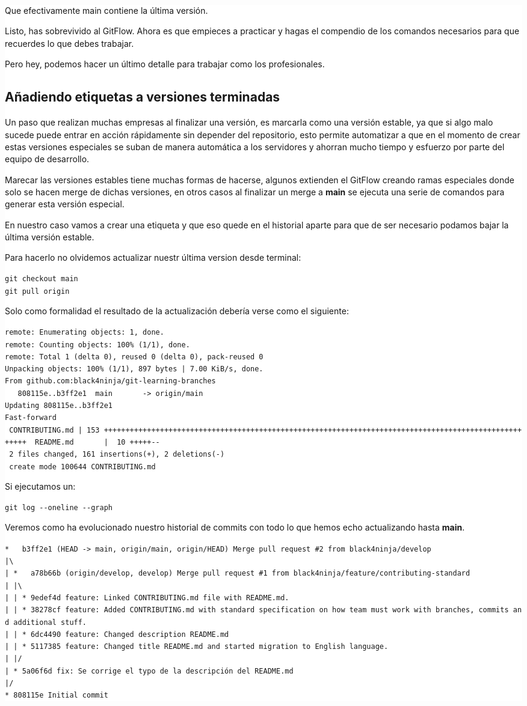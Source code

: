 Que efectivamente main contiene la última versión.

Listo, has sobrevivido al GitFlow. Ahora es que empieces a practicar y hagas el compendio de los comandos necesarios para que recuerdes lo que debes trabajar.

Pero hey, podemos hacer un último detalle para trabajar como los profesionales.

## Añadiendo etiquetas a versiones terminadas

Un paso que realizan muchas empresas al finalizar una versión, es marcarla como una versión estable, ya que si algo malo sucede puede entrar en acción rápidamente sin depender del repositorio, esto permite automatizar a que en el momento de crear estas versiones especiales se suban de manera automática a los servidores y ahorran mucho tiempo y esfuerzo por parte del equipo de desarrollo.

Marecar las versiones estables tiene muchas formas de hacerse, algunos extienden el GitFlow creando ramas especiales donde solo se hacen merge de dichas versiones, en otros casos al finalizar un merge a **main** se ejecuta una serie de comandos para generar esta versión especial.

En nuestro caso vamos a crear una etiqueta y que eso quede en el historial aparte para que de ser necesario podamos bajar la última versión estable.

Para hacerlo no olvidemos actualizar nuestr última version desde terminal:

```
git checkout main
git pull origin
```

Solo como formalidad el resultado de la actualización debería verse como el siguiente:

```
remote: Enumerating objects: 1, done.
remote: Counting objects: 100% (1/1), done.
remote: Total 1 (delta 0), reused 0 (delta 0), pack-reused 0
Unpacking objects: 100% (1/1), 897 bytes | 7.00 KiB/s, done.
From github.com:black4ninja/git-learning-branches
   808115e..b3ff2e1  main       -> origin/main
Updating 808115e..b3ff2e1
Fast-forward
 CONTRIBUTING.md | 153 ++++++++++++++++++++++++++++++++++++++++++++++++++++++++++++++++++++++++++++++++++++++++++++++++++++++  README.md       |  10 +++++--
 2 files changed, 161 insertions(+), 2 deletions(-)
 create mode 100644 CONTRIBUTING.md
```

Si ejecutamos un:

```
git log --oneline --graph
```

Veremos como ha evolucionado nuestro historial de commits con todo lo que hemos echo actualizando hasta **main**.

```
*   b3ff2e1 (HEAD -> main, origin/main, origin/HEAD) Merge pull request #2 from black4ninja/develop
|\
| *   a78b66b (origin/develop, develop) Merge pull request #1 from black4ninja/feature/contributing-standard
| |\
| | * 9edef4d feature: Linked CONTRIBUTING.md file with README.md.
| | * 38278cf feature: Added CONTRIBUTING.md with standard specification on how team must work with branches, commits and additional stuff.
| | * 6dc4490 feature: Changed description README.md
| | * 5117385 feature: Changed title README.md and started migration to English language.
| |/
| * 5a06f6d fix: Se corrige el typo de la descripción del README.md
|/
* 808115e Initial commit
```
